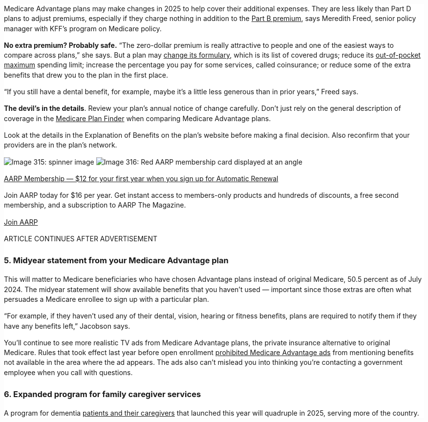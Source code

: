 Medicare Advantage plans may make changes in 2025 to help cover their additional expenses. They are less likely than Part D plans to adjust premiums, especially if they charge nothing in addition to the [Part B premium](https://www.aarp.org/health/medicare-qa-tool/what-are-costs-for-part-b/ "medicare part b costs"), says Meredith Freed, senior policy manager with KFF’s program on Medicare policy.

**No extra premium? Probably safe.** “The zero-dollar premium is really attractive to people and one of the easiest ways to compare across plans,” she says. But a plan may [change its formulary](https://www.aarp.org/health/medicare-qa-tool/medicare-formulary-rights-protections/ "medicare formulary"), which is its list of covered drugs; reduce its [out-of-pocket maximum](https://www.aarp.org/health/medicare-qa-tool/medicare-out-of-pocket-maximum/ "medicare out of pocket maximum") spending limit; increase the percentage you pay for some services, called coinsurance; or reduce some of the extra benefits that drew you to the plan in the first place.

“If you still have a dental benefit, for example, maybe it’s a little less generous than in prior years,” Freed says.

**The devil’s in the details**. Review your plan’s annual notice of change carefully. Don’t just rely on the general description of coverage in the [Medicare Plan Finder](https://www.aarp.org/health/medicare-insurance/info-2022/advantage-enrollment.html "medicare advantage enrollment") when comparing Medicare Advantage plans.

Look at the details in the Explanation of Benefits on the plan’s website before making a final decision. Also reconfirm that your providers are in the plan’s network.

![Image 315: spinner image](https://cdn.aarp.net/etc/uxdia/images/uxdia-spinner.svg)      ![Image 316: Red AARP membership card displayed at an angle](https://cdn.aarp.net/content/dam/experience-fragments/uxdia-folder-structure/en/next-action-widgets/membership-promo-naw/default/anonymous/_jcr_content/root/responsivegrid/container_copy/articleimage.coreimg.75.1140.png/content/dam/aarp/QA_bucket/widgetimages/membership-card-w-shadow-192x134.png) 

[AARP Membership — $12 for your first year when you sign up for Automatic Renewal](http://join.aarp.org/orgartj?campaignID=UBJFARTL "Join AARP Today")

Join AARP today for $16 per year. Get instant access to members-only products and hundreds of discounts, a free second membership, and a subscription to AARP The Magazine.

[Join AARP](https://appsec.aarp.org/mem/join?campaignid=UTJF368A)

ARTICLE CONTINUES AFTER ADVERTISEMENT

### 5\. Midyear statement from your Medicare Advantage plan

This will matter to Medicare beneficiaries who have chosen Advantage plans instead of original Medicare, 50.5 percent as of July 2024. The midyear statement will show available benefits that you haven’t used — important since those extras are often what persuades a Medicare enrollee to sign up with a particular plan.

“For example, if they haven’t used any of their dental, vision, hearing or fitness benefits, plans are required to notify them if they have any benefits left,” Jacobson says.

You’ll continue to see more realistic TV ads from Medicare Advantage plans, the private insurance alternative to original Medicare. Rules that took effect last year before open enrollment [prohibited Medicare Advantage ads](https://www.aarp.org/health/medicare-insurance/info-2023/feds-crack-down-on-misleading-medicare-advantage-ads.html "medicare advantage ads") from mentioning benefits not available in the area where the ad appears. The ads also can’t mislead you into thinking you’re contacting a government employee when you call with questions.

### 6\. Expanded program for family caregiver services

A program for dementia [patients and their caregivers](https://www.aarp.org/health/medicare-insurance/info-2024/medicare-support-family-caregivers.html "supporting caregivers") that launched this year will quadruple in 2025, serving more of the country.
